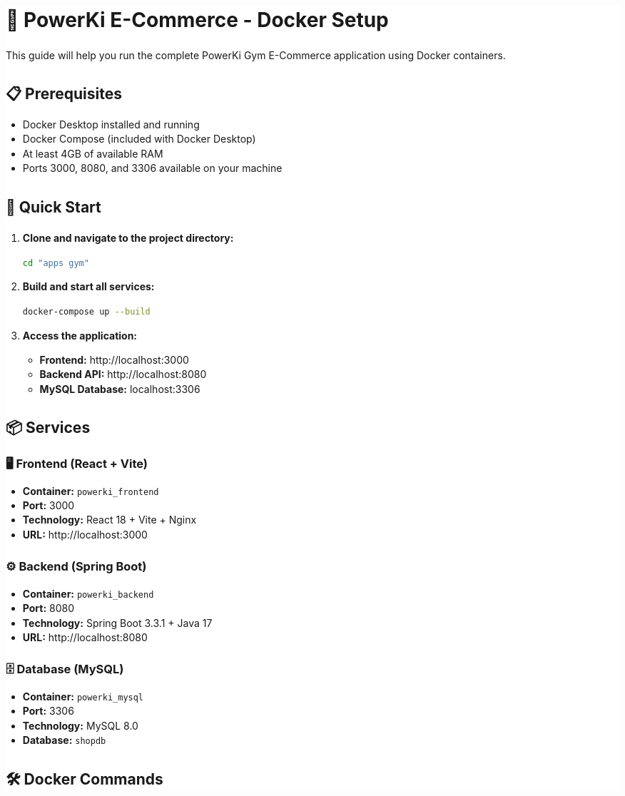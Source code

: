 # 🐳 PowerKi E-Commerce - Docker Setup

This guide will help you run the complete PowerKi Gym E-Commerce application using Docker containers.

## 📋 Prerequisites

- Docker Desktop installed and running
- Docker Compose (included with Docker Desktop)
- At least 4GB of available RAM
- Ports 3000, 8080, and 3306 available on your machine

## 🚀 Quick Start

1. **Clone and navigate to the project directory:**
   ```bash
   cd "apps gym"
   ```

2. **Build and start all services:**
   ```bash
   docker-compose up --build
   ```

3. **Access the application:**
   - **Frontend:** http://localhost:3000
   - **Backend API:** http://localhost:8080
   - **MySQL Database:** localhost:3306

## 📦 Services

### 🖥️ Frontend (React + Vite)
- **Container:** `powerki_frontend`
- **Port:** 3000
- **Technology:** React 18 + Vite + Nginx
- **URL:** http://localhost:3000

### ⚙️ Backend (Spring Boot)
- **Container:** `powerki_backend`
- **Port:** 8080
- **Technology:** Spring Boot 3.3.1 + Java 17
- **URL:** http://localhost:8080

### 🗄️ Database (MySQL)
- **Container:** `powerki_mysql`
- **Port:** 3306
- **Technology:** MySQL 8.0
- **Database:** `shopdb`

## 🛠️ Docker Commands
